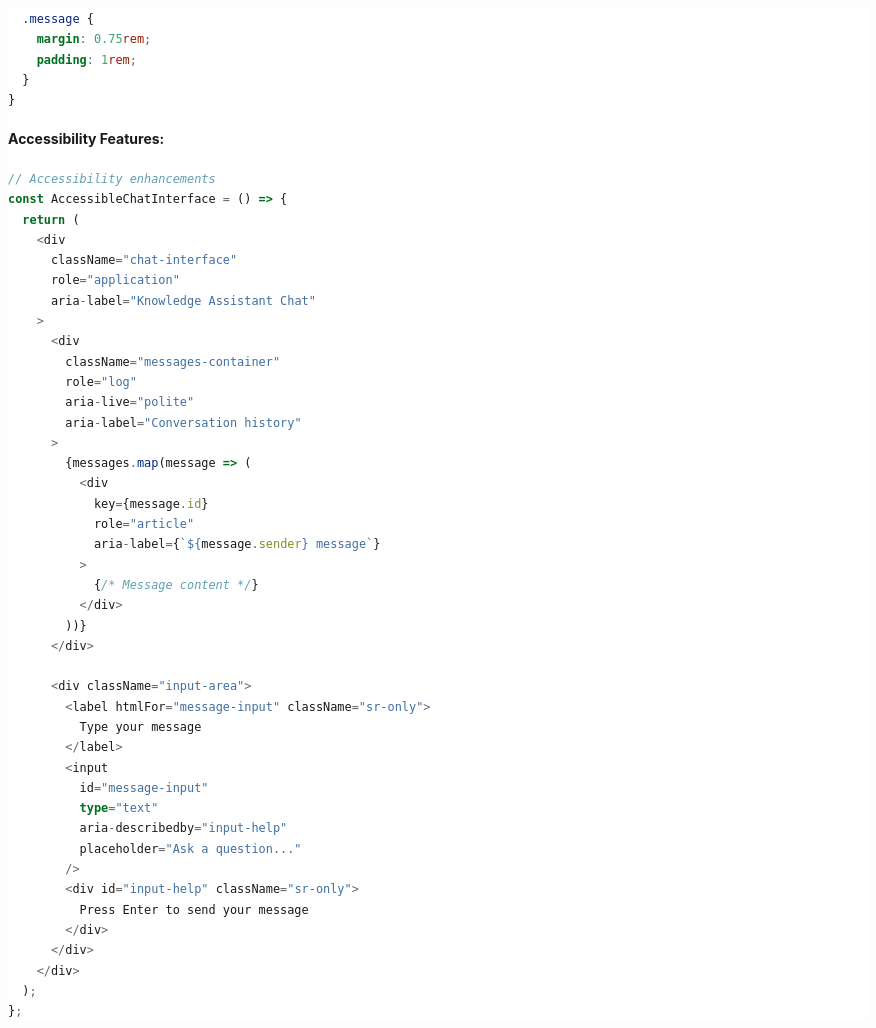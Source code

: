 ```css
  .message {
    margin: 0.75rem;
    padding: 1rem;
  }
}
```

#### Accessibility Features:

```typescript
// Accessibility enhancements
const AccessibleChatInterface = () => {
  return (
    <div 
      className="chat-interface"
      role="application"
      aria-label="Knowledge Assistant Chat"
    >
      <div 
        className="messages-container"
        role="log"
        aria-live="polite"
        aria-label="Conversation history"
      >
        {messages.map(message => (
          <div 
            key={message.id}
            role="article"
            aria-label={`${message.sender} message`}
          >
            {/* Message content */}
          </div>
        ))}
      </div>
      
      <div className="input-area">
        <label htmlFor="message-input" className="sr-only">
          Type your message
        </label>
        <input
          id="message-input"
          type="text"
          aria-describedby="input-help"
          placeholder="Ask a question..."
        />
        <div id="input-help" className="sr-only">
          Press Enter to send your message
        </div>
      </div>
    </div>
  );
};
```
